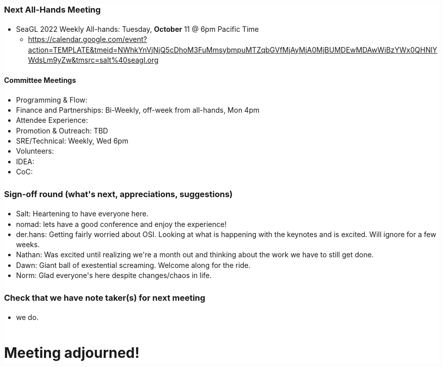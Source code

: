 ### Next All-Hands Meeting
- SeaGL 2022 Weekly All-hands: Tuesday, **October** 11 @ 6pm Pacific Time
  - https://calendar.google.com/event?action=TEMPLATE&tmeid=NWhkYnVjNjQ5cDhoM3FuMmsybmpuMTZqbGVfMjAyMjA0MjBUMDEwMDAwWiBzYWx0QHNlYWdsLm9yZw&tmsrc=salt%40seagl.org

#### Committee Meetings
- Programming & Flow: 
- Finance and Partnerships: Bi-Weekly, off-week from all-hands, Mon 4pm
- Attendee Experience: 
- Promotion & Outreach: TBD
- SRE/Technical: Weekly, Wed 6pm
- Volunteers: 
- IDEA: 
- CoC: 

### Sign-off round (what's next, appreciations, suggestions)
- Salt: Heartening to have everyone here. 
- nomad: lets have a good conference and enjoy the experience!
- der.hans: Getting fairly worried about OSI. Looking at what is happening with the keynotes and is excited. Will ignore for a few weeks.
- Nathan: Was excited until realizing we're a month out and thinking about the work we have to still get done.
- Dawn: Giant ball of exestential screaming. Welcome along for the ride.
- Norm: Glad everyone's here despite changes/chaos in life. 

### Check that we have note taker(s) for next meeting
- we do.


# Meeting adjourned!






